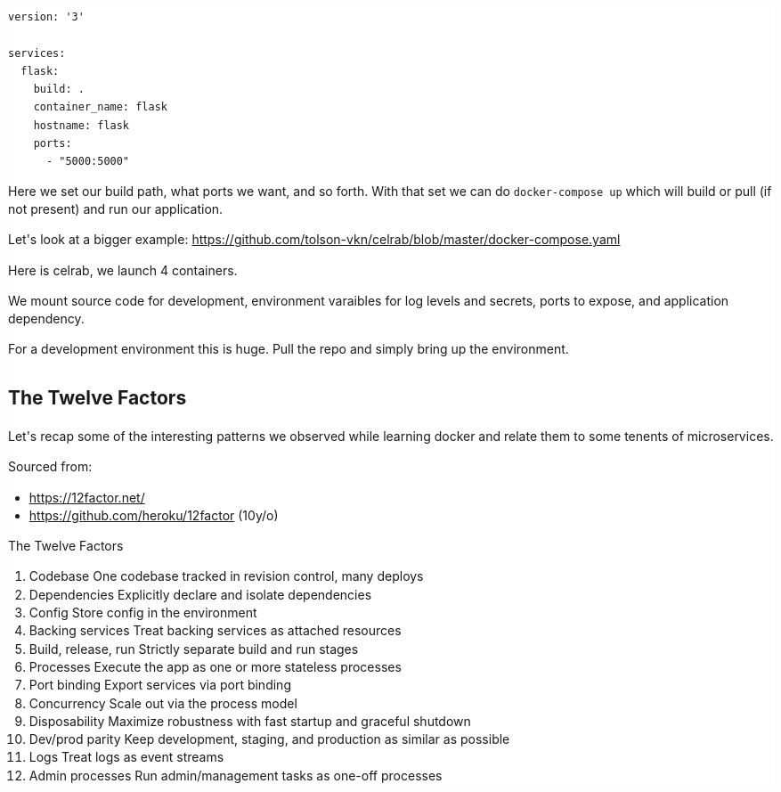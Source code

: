 ```
version: '3'

services:
  flask:
    build: .
    container_name: flask
    hostname: flask
    ports:
      - "5000:5000"
```

Here we set our build path, what ports we want, and so forth. With that set we can do `docker-compose up` which will build or pull (if not present) and run our application.

Let's look at a bigger example: https://github.com/tolson-vkn/celrab/blob/master/docker-compose.yaml

Here is celrab, we launch 4 containers.

We mount source code for development, environment varaibles for log levels and secrets, ports to expose, and application dependency.

For a development environment this is huge. Pull the repo and simply bring up the environment.

## The Twelve Factors

Let's recap some of the interesting patterns we observed while learning docker and relate them to some tenents of microservices.

Sourced from:
* https://12factor.net/
* https://github.com/heroku/12factor (10y/o)

The Twelve Factors
1. Codebase
One codebase tracked in revision control, many deploys
2. Dependencies
Explicitly declare and isolate dependencies
3. Config
Store config in the environment
4. Backing services
Treat backing services as attached resources
5. Build, release, run
Strictly separate build and run stages
6. Processes
Execute the app as one or more stateless processes
7. Port binding
Export services via port binding
8. Concurrency
Scale out via the process model
9. Disposability
Maximize robustness with fast startup and graceful shutdown
10. Dev/prod parity
Keep development, staging, and production as similar as possible
11. Logs
Treat logs as event streams
12. Admin processes
Run admin/management tasks as one-off processes
